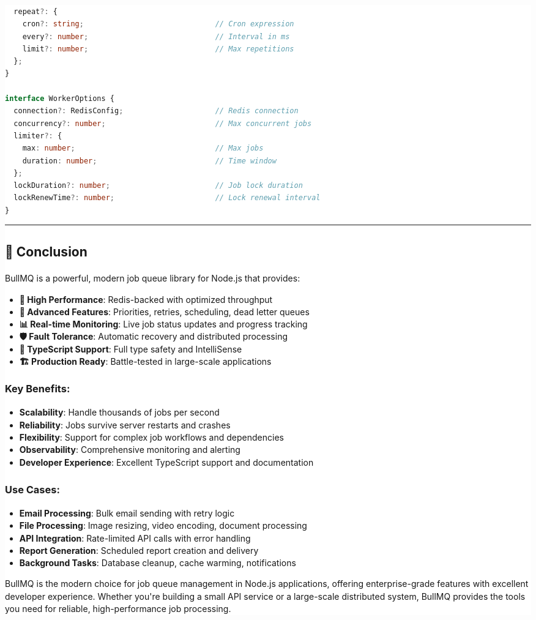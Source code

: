```typescript
  repeat?: {
    cron?: string;                              // Cron expression
    every?: number;                             // Interval in ms
    limit?: number;                             // Max repetitions
  };
}

interface WorkerOptions {
  connection?: RedisConfig;                     // Redis connection
  concurrency?: number;                         // Max concurrent jobs
  limiter?: {
    max: number;                                // Max jobs
    duration: number;                           // Time window
  };
  lockDuration?: number;                        // Job lock duration
  lockRenewTime?: number;                       // Lock renewal interval
}
```

---

## 🎉 **Conclusion**

BullMQ is a powerful, modern job queue library for Node.js that provides:

- **🚀 High Performance**: Redis-backed with optimized throughput
- **🔧 Advanced Features**: Priorities, retries, scheduling, dead letter queues
- **📊 Real-time Monitoring**: Live job status updates and progress tracking
- **🛡️ Fault Tolerance**: Automatic recovery and distributed processing
- **📝 TypeScript Support**: Full type safety and IntelliSense
- **🏗️ Production Ready**: Battle-tested in large-scale applications

### **Key Benefits:**
- **Scalability**: Handle thousands of jobs per second
- **Reliability**: Jobs survive server restarts and crashes
- **Flexibility**: Support for complex job workflows and dependencies
- **Observability**: Comprehensive monitoring and alerting
- **Developer Experience**: Excellent TypeScript support and documentation

### **Use Cases:**
- **Email Processing**: Bulk email sending with retry logic
- **File Processing**: Image resizing, video encoding, document processing
- **API Integration**: Rate-limited API calls with error handling
- **Report Generation**: Scheduled report creation and delivery
- **Background Tasks**: Database cleanup, cache warming, notifications

BullMQ is the modern choice for job queue management in Node.js applications, offering enterprise-grade features with excellent developer experience. Whether you're building a small API service or a large-scale distributed system, BullMQ provides the tools you need for reliable, high-performance job processing.
